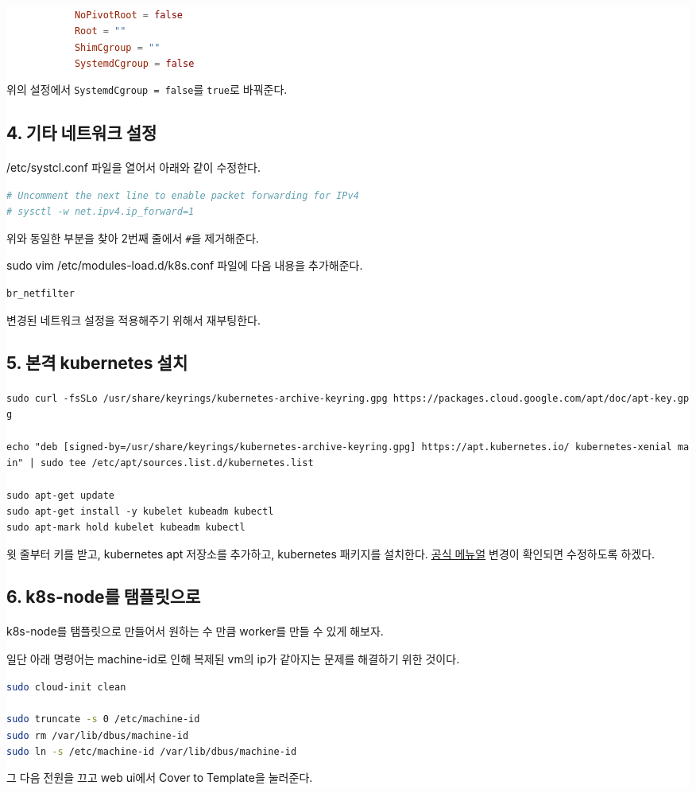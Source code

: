 ```toml
            NoPivotRoot = false
            Root = ""
            ShimCgroup = ""
            SystemdCgroup = false
```
위의 설정에서 `SystemdCgroup = false`를 `true`로 바꿔준다.

## 4. 기타 네트워크 설정
/etc/systcl.conf 파일을 열어서 아래와 같이 수정한다.  
```bash
# Uncomment the next line to enable packet forwarding for IPv4
# sysctl -w net.ipv4.ip_forward=1
```
위와 동일한 부분을 찾아 2번째 줄에서 `#`을 제거해준다.

sudo vim /etc/modules-load.d/k8s.conf 파일에 다음 내용을 추가해준다.
```bash
br_netfilter
```
변경된 네트워크 설정을 적용해주기 위해서 재부팅한다.  

## 5. 본격 kubernetes 설치
```
sudo curl -fsSLo /usr/share/keyrings/kubernetes-archive-keyring.gpg https://packages.cloud.google.com/apt/doc/apt-key.gpg

echo "deb [signed-by=/usr/share/keyrings/kubernetes-archive-keyring.gpg] https://apt.kubernetes.io/ kubernetes-xenial main" | sudo tee /etc/apt/sources.list.d/kubernetes.list

sudo apt-get update
sudo apt-get install -y kubelet kubeadm kubectl
sudo apt-mark hold kubelet kubeadm kubectl
```

윗 줄부터 키를 받고, kubernetes apt 저장소를 추가하고, kubernetes 패키지를 설치한다.
[공식 메뉴얼](https://kubernetes.io/docs/setup/production-environment/tools/kubeadm/install-kubeadm/#installing-kubeadm-kubelet-and-kubectl) 변경이 확인되면 수정하도록 하겠다. 

## 6. k8s-node를 탬플릿으로

k8s-node를 탬플릿으로 만들어서 원하는 수 만큼 worker를 만들 수 있게 해보자.

일단 아래 명령어는 machine-id로 인해 복제된 vm의 ip가 같아지는 문제를 해결하기 위한 것이다.

```bash
sudo cloud-init clean

sudo truncate -s 0 /etc/machine-id
sudo rm /var/lib/dbus/machine-id
sudo ln -s /etc/machine-id /var/lib/dbus/machine-id
```

그 다음 전원을 끄고 web ui에서 Cover to Template을 눌러준다.
